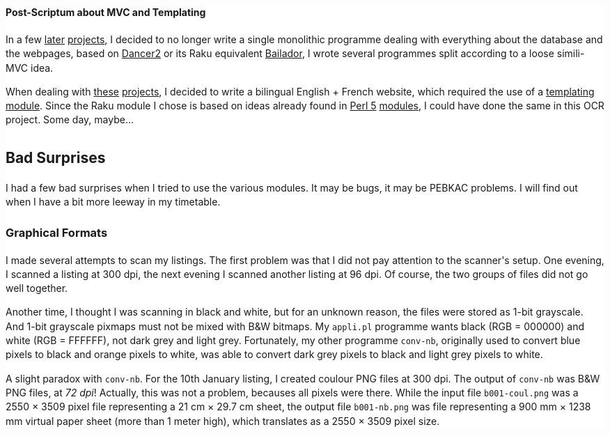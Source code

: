 #### Post-Scriptum about MVC and Templating

In a few
[later](https://github.com/jforget/Perl6-Alpha-As-des-As-Zero/blob/master/Description/description-en.md)
[projects](https://github.com/jforget/raku-Hamilton2/blob/master/doc/Hamilton.en.md#displaying-the-results),
I decided  to no  longer write a  single monolithic  programme dealing
with everything about the database and the webpages, based on
[Dancer2](https://metacpan.org/dist/Dancer2/view/script/dancer2)
or its Raku equivalent
[Bailador](https://modules.raku.org/dist/Bailador:cpan:UFOBAT),
I wrote several programmes split according to a loose simili-MVC idea.

When dealing with 
[these](https://github.com/jforget/Perl6-Alpha-As-des-As-Zero/blob/master/Description/description-en.md#templateanti)
[projects](https://github.com/jforget/raku-Hamilton2/blob/master/doc/Hamilton.en.md#displaying-the-results),
I decided to write a bilingual English + French website, which required the use of a
[templating module](https://github.com/jforget/raku-Hamilton2/blob/master/doc/Hamilton.en.md#displaying-the-results).
Since the Raku module I chose is based on ideas already found in
[Perl 5](https://metacpan.org/pod/Template::Semantic)
[modules](https://metacpan.org/pod/HTML::Zoom),
I could have done the same in this OCR project. Some day, maybe...

## Bad Surprises

I had a few bad surprises when  I tried to use the various modules. It
may be bugs, it may be PEBKAC problems.  I will find out when I have a
bit more leeway in my timetable.

### Graphical Formats

I made  several attempts to  scan my  listings. The first  problem was
that I  did not pay attention  to the scanner's setup.  One evening, I
scanned  a listing  at 300  dpi, the  next evening  I scanned  another
listing at 96 dpi. Of course, the  two groups of files did not go well
together.

Another time, I thought I was scanning  in black and white, but for an
unknown reason, the  files were stored as 1-bit  grayscale.  And 1-bit
grayscale pixmaps must  not be mixed with B&W  bitmaps.  My `appli.pl`
programme wants  black (RGB =  000000) and  white (RGB =  FFFFFF), not
dark grey and light grey.   Fortunately, my other programme `conv-nb`,
originally used to  convert blue pixels to black and  orange pixels to
white, was  able to convert dark  grey pixels to black  and light grey
pixels to white.

A  slight paradox  with `conv-nb`.  For  the 10th  January listing,  I
created coulour PNG files at 300  dpi. The output of `conv-nb` was B&W
PNG files, at _72 dpi_! Actually, this was not a problem, becauses all
pixels were there.  While the input file `b001-coul.png` was  a 2550 ×
3509 pixel file representing a 21 cm  × 29.7 cm sheet, the output file
`b001-nb.png` was file  representing a 900 mm × 1238  mm virtual paper
sheet (more  than 1  meter high),  which translates as  a 2550  × 3509
pixel size.
